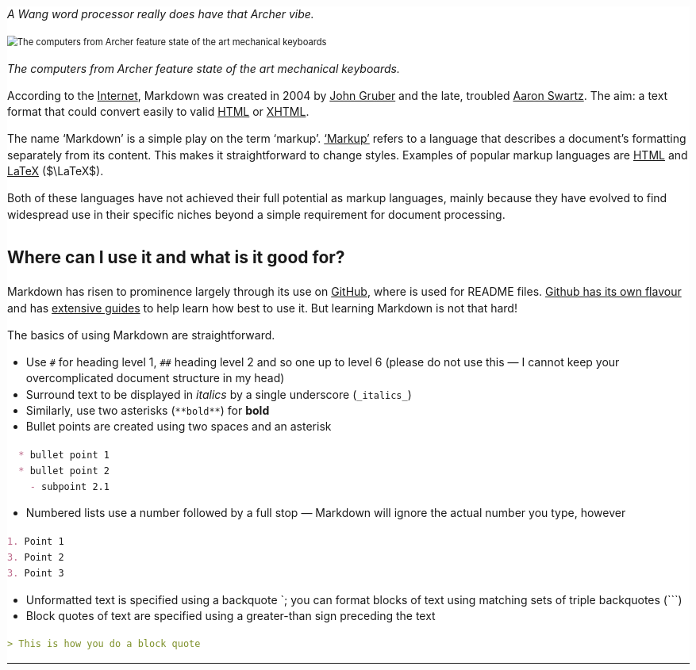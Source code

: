 _A Wang word processor really does have that Archer vibe._

<img src="https://cdn.newsday.com/polopoly_fs/1.5178733.1461864381!/httpImage/image.jpg_gen/derivatives/display_960/image.jpg" alt="The computers from Archer feature state of the art mechanical keyboards" style="zoom:80%;" />

_The computers from Archer feature state of the art mechanical keyboards._

According to the [Internet](https://en.wikipedia.org/wiki/Markdown), Markdown was created in 2004 by [John Gruber](https://en.wikipedia.org/wiki/John_Gruber) and the late, troubled [Aaron Swartz](https://en.wikipedia.org/wiki/Aaron_Swartz). The aim: a text format that could convert easily to valid [HTML][html] or [XHTML](https://en.wikipedia.org/wiki/XHTML).

The name ‘Markdown’ is a simple play on the term ‘markup’. [‘Markup’](https://en.wikipedia.org/wiki/Markup_language) refers to a language that describes a document’s formatting separately from its content. This makes it straightforward to change styles. Examples of popular markup languages are [HTML][html] and [LaTeX][latex] ($\LaTeX$).

Both of these languages have not achieved their full potential as markup languages, mainly because they have evolved to find widespread use in their specific niches beyond a simple requirement for document processing.

## Where can I use it and what is it good for?

Markdown has risen to prominence largely through its use on [GitHub](github.com), where is used for README files. [Github has its own flavour][gfm] and has [extensive guides](https://guides.github.com/features/mastering-markdown/) to help learn how best to use it. But learning Markdown is not that hard!

The basics of using Markdown are straightforward.

  * Use `#` for heading level 1, `##` heading level 2 and so one up to level 6 (please do not use this — I cannot keep your overcomplicated document structure in my head)
  * Surround text to be displayed in _italics_ by a single underscore (`_italics_`)
  * Similarly, use two asterisks (`**bold**`) for **bold**
  * Bullet points are created using two spaces and an asterisk

```markdown
  * bullet point 1
  * bullet point 2
    - subpoint 2.1
```

  * Numbered lists use a number followed by a full stop — Markdown will ignore the actual number you type, however

```markdown
1. Point 1
3. Point 2
3. Point 3
```

  * Unformatted text is specified using a backquote \`; you can format blocks of text using matching sets of triple backquotes (\`\`\`)
  * Block quotes of text are specified using a greater-than sign preceding the text

```markdown
> This is how you do a block quote

```

---

[html]: https://en.wikipedia.org/wiki/HTML
[msword]: https://en.wikipedia.org/wiki/Microsoft_Word
[outlook]: https://en.wikipedia.org/wiki/Outlook.com
[latex]: https://en.wikipedia.org/wiki/LaTeX
[rstudio]: https://rstudio.com
[typora]:  https://typora.io
[archer]: https://en.wikipedia.org/wiki/Archer_%282009_TV_series%29
[gfm]: https://github.github.com/gfm/